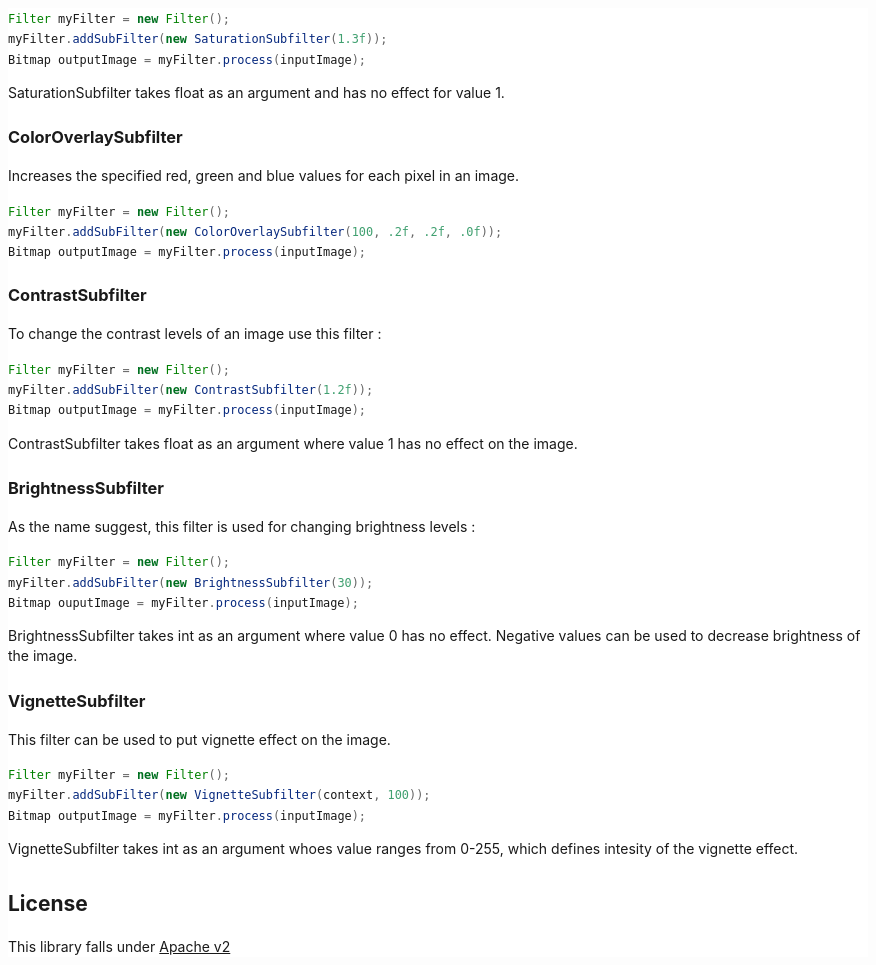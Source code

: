 ```java
Filter myFilter = new Filter();
myFilter.addSubFilter(new SaturationSubfilter(1.3f));
Bitmap outputImage = myFilter.process(inputImage);
```

SaturationSubfilter takes float as an argument and has no effect for value 1.

### <a name="coloroverlay"></a>ColorOverlaySubfilter
Increases the specified red, green and blue values for each pixel in an image.

```java
Filter myFilter = new Filter();
myFilter.addSubFilter(new ColorOverlaySubfilter(100, .2f, .2f, .0f));
Bitmap outputImage = myFilter.process(inputImage);
```

### <a name="contrast"></a>ContrastSubfilter
To change the contrast levels of an image use this filter : 

```java
Filter myFilter = new Filter();
myFilter.addSubFilter(new ContrastSubfilter(1.2f));
Bitmap outputImage = myFilter.process(inputImage);
```

ContrastSubfilter takes float as an argument where value 1 has no effect on the image.

### <a name="brightness"></a>BrightnessSubfilter
As the name suggest, this filter is used for changing brightness levels : 

```java
Filter myFilter = new Filter();
myFilter.addSubFilter(new BrightnessSubfilter(30));
Bitmap ouputImage = myFilter.process(inputImage);
```
BrightnessSubfilter takes int as an argument where value 0 has no effect. Negative values can be used to decrease brightness of the image.

### <a name="vignette"></a>VignetteSubfilter
This filter can be used to put vignette effect on the image. 

```java
Filter myFilter = new Filter();
myFilter.addSubFilter(new VignetteSubfilter(context, 100));
Bitmap outputImage = myFilter.process(inputImage);
```

VignetteSubfilter takes int as an argument whoes value ranges from 0-255, which defines intesity of the vignette effect.

## License
This library falls under [Apache v2](LICENSE)
